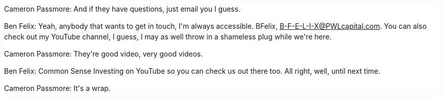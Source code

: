 Cameron Passmore: And if they have questions, just email you I guess.  

Ben Felix: Yeah, anybody that wants to get in touch, I'm always accessible. BFelix, B-F-E-L-I-X@PWLcapital.com. You can also check out my YouTube channel, I guess, I may as well throw in a shameless plug while we're here.

Cameron Passmore: They're good video, very good videos.

Ben Felix: Common Sense Investing on YouTube so you can check us out there too. All right, well, until next time. 

Cameron Passmore: It's a wrap.